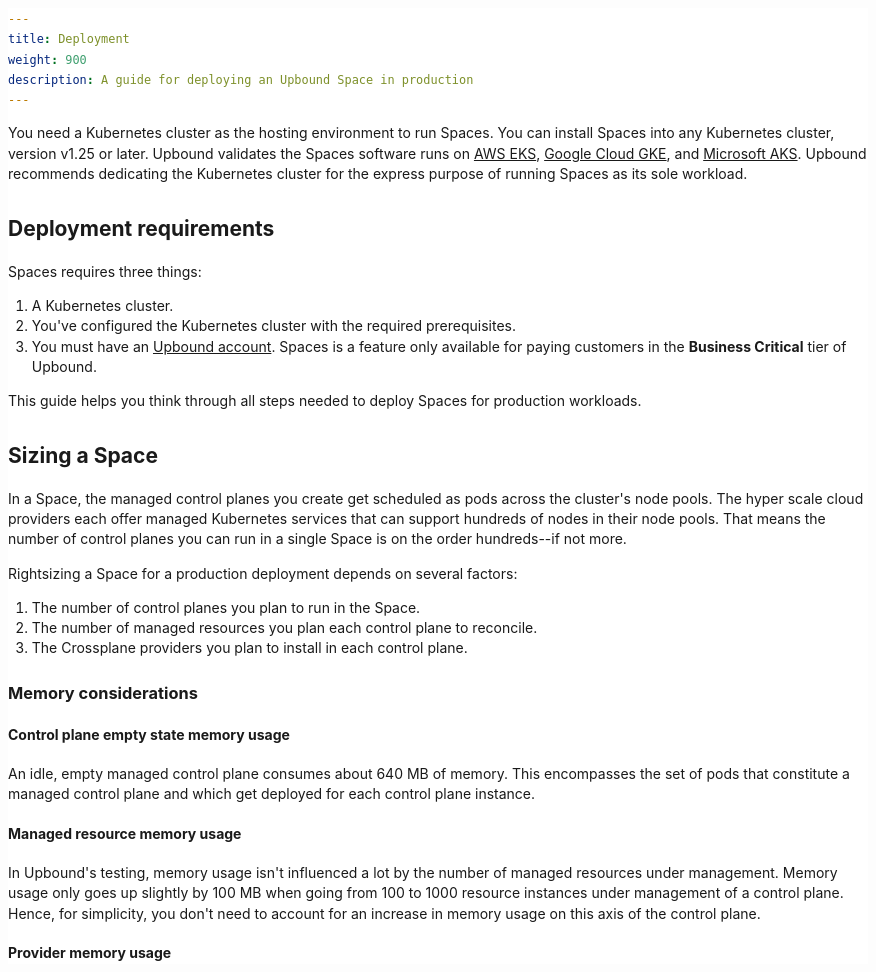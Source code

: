 ```yaml
---
title: Deployment
weight: 900
description: A guide for deploying an Upbound Space in production
---
```


You need a Kubernetes cluster as the hosting environment to run Spaces. You can install Spaces into any Kubernetes cluster, version v1.25 or later. Upbound validates the Spaces software runs on [AWS EKS](https://aws.amazon.com/eks/), [Google Cloud GKE](https://cloud.google.com/kubernetes-engine), and [Microsoft AKS](https://azure.microsoft.com/en-us/products/kubernetes-service). Upbound recommends dedicating the Kubernetes cluster for the express purpose of running Spaces as its sole workload.

## Deployment requirements

Spaces requires three things:

1. A Kubernetes cluster.
2. You've configured the Kubernetes cluster with the required prerequisites.
3. You must have an [Upbound account](https://www.upbound.io/register/a). Spaces is a feature only available for paying customers in the **Business Critical** tier of Upbound.

This guide helps you think through all steps needed to deploy Spaces for production workloads.

## Sizing a Space

In a Space, the managed control planes you create get scheduled as pods across the cluster's node pools. The hyper scale cloud providers each offer managed Kubernetes services that can support hundreds of nodes in their node pools. That means the number of control planes you can run in a single Space is on the order hundreds--if not more.

Rightsizing a Space for a production deployment depends on several factors:

1. The number of control planes you plan to run in the Space.
2. The number of managed resources you plan each control plane to reconcile.
3. The Crossplane providers you plan to install in each control plane.

### Memory considerations

#### Control plane empty state memory usage

An idle, empty managed control plane consumes about 640 MB of memory. This encompasses the set of pods that constitute a managed control plane and which get deployed for each control plane instance. 

#### Managed resource memory usage

In Upbound's testing, memory usage isn't influenced a lot by the number of managed resources under management. Memory usage only goes up slightly by 100 MB when going from 100 to 1000 resource instances under management of a control plane. Hence, for simplicity, you don't need to account for an increase in memory usage on this axis of the control plane.

#### Provider memory usage
